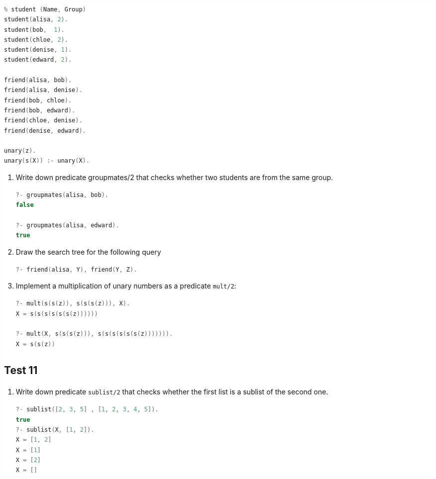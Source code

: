 ```swift
% student (Name, Group)
student(alisa, 2).
student(bob,  1).
student(chloe, 2).
student(denise, 1).
student(edward, 2).

friend(alisa, bob).
friend(alisa, denise).
friend(bob, chloe).
friend(bob, edward).
friend(chloe, denise).
friend(denise, edward).

unary(z).
unary(s(X)) :- unary(X).
```



1. Write down predicate groupmates/2 that checks whether two students are from the same group.

   ```swift
   ?- groupmates(alisa, bob).
   false
   
   ?- groupmates(alisa, edward).
   true
   ```

2. Draw the search tree for the following query

   ```swift
   ?- friend(alisa, Y), friend(Y, Z).
   ```

3. Implement a multiplication of unary numbers as a predicate `mult/2`:

   ```swift
   ?- mult(s(s(z)), s(s(s(z))), X).
   X = s(s(s(s(s(s(z))))))
   
   ?- mult(X, s(s(s(z))), s(s(s(s(s(s(z))))))).
   X = s(s(z))
   ```

<div style="page-break-after: always; break-after: page;"></div>

## Test 11

1. Write down predicate `sublist/2` that checks whether the first list is a sublist of the second one.

   ```swift
   ?- sublist([2, 3, 5] , [1, 2, 3, 4, 5]).
   true
   ?- sublist(X, [1, 2]).
   X = [1, 2]
   X = [1]
   X = [2]
   X = []
   ```
